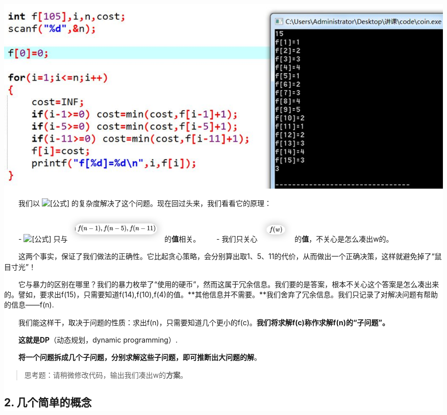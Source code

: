 ![img](image/v2-6a5ba74fb90968533ece429ed329c903_1440w-20220629173409275.jpg)

　　我们以 ![[公式]](https://www.zhihu.com/equation?tex=O%28n%29) 的复杂度解决了这个问题。现在回过头来，我们看看它的原理：

　　- ![[公式]](https://www.zhihu.com/equation?tex=f%28n%29) 只与<img src="image/image-20220629174710901.png" alt="image-20220629174710901" style="zoom:40%;" />的**值**相关。
　　- 我们只关心 <img src="image/image-20220629174734817.png" alt="image-20220629174734817" style="zoom:40%;" /> 的**值**，不关心是怎么凑出w的。

　　这两个事实，保证了我们做法的正确性。它比起贪心策略，会分别算出取1、5、11的代价，从而做出一个正确决策，这样就避免掉了“鼠目寸光”！

　　它与暴力的区别在哪里？我们的暴力枚举了“使用的硬币”，然而这属于冗余信息。我们要的是答案，根本不关心这个答案是怎么凑出来的。譬如，要求出f(15)，只需要知道f(14),f(10),f(4)的值。**其他信息并不需要。**我们舍弃了冗余信息。我们只记录了对解决问题有帮助的信息——f(n).

　　我们能这样干，取决于问题的性质：求出f(n)，只需要知道几个更小的f(c)。**我们将求解f(c)称作求解f(n)的“子问题”。**



　　**这就是DP**（动态规划，dynamic programming）.

　　**将一个问题拆成几个子问题，分别求解这些子问题，即可推断出大问题的解**。

> 思考题：请稍微修改代码，输出我们凑出w的**方案**。

## 2. 几个简单的概念
